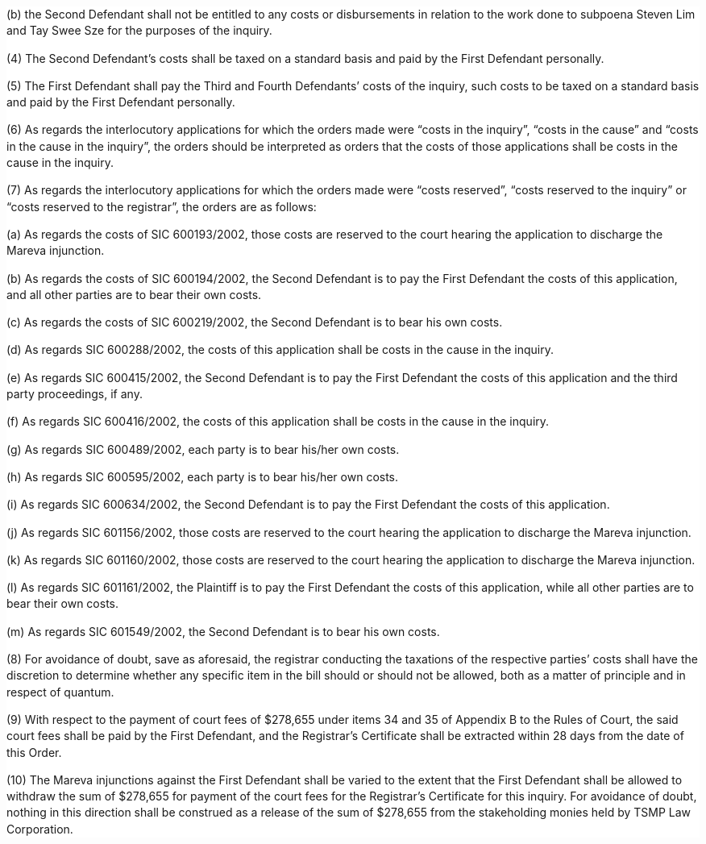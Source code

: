  (b) the Second Defendant shall not be entitled to any costs or disbursements in relation to the work done to subpoena Steven Lim and Tay Swee Sze for the purposes of the inquiry. 

(4) The Second Defendant’s costs shall be taxed on a standard basis and paid by the First Defendant personally. 

(5) The First Defendant shall pay the Third and Fourth Defendants’ costs of the inquiry, such costs to be taxed on a standard basis and paid by the First Defendant personally. 

(6) As regards the interlocutory applications for which the orders made were “costs in the inquiry”, “costs in the cause” and “costs in the cause in the inquiry”, the orders should be interpreted as orders that the costs of those applications shall be costs in the cause in the inquiry. 

(7) As regards the interlocutory applications for which the orders made were “costs reserved”, “costs reserved to the inquiry” or “costs reserved to the registrar”, the orders are as follows: 

 (a) As regards the costs of SIC 600193/2002, those costs are reserved to the court hearing the application to discharge the Mareva injunction. 

 (b) As regards the costs of SIC 600194/2002, the Second Defendant is to pay the First Defendant the costs of this application, and all other parties are to bear their own costs. 

 (c) As regards the costs of SIC 600219/2002, the Second Defendant is to bear his own costs. 

 (d) As regards SIC 600288/2002, the costs of this application shall be costs in the cause in the inquiry. 

 (e) As regards SIC 600415/2002, the Second Defendant is to pay the First Defendant the costs of this application and the third party proceedings, if any. 


 (f) As regards SIC 600416/2002, the costs of this application shall be costs in the cause in the inquiry. 

 (g) As regards SIC 600489/2002, each party is to bear his/her own costs. 

 (h) As regards SIC 600595/2002, each party is to bear his/her own costs. 

 (i) As regards SIC 600634/2002, the Second Defendant is to pay the First Defendant the costs of this application. 

 (j) As regards SIC 601156/2002, those costs are reserved to the court hearing the application to discharge the Mareva injunction. 

 (k) As regards SIC 601160/2002, those costs are reserved to the court hearing the application to discharge the Mareva injunction. 

 (l) As regards SIC 601161/2002, the Plaintiff is to pay the First Defendant the costs of this application, while all other parties are to bear their own costs. 

 (m) As regards SIC 601549/2002, the Second Defendant is to bear his own costs. 

 (8) For avoidance of doubt, save as aforesaid, the registrar conducting the taxations of the respective parties’ costs shall have the discretion to determine whether any specific item in the bill should or should not be allowed, both as a matter of principle and in respect of quantum. 

 (9) With respect to the payment of court fees of $278,655 under items 34 and 35 of Appendix B to the Rules of Court, the said court fees shall be paid by the First Defendant, and the Registrar’s Certificate shall be extracted within 28 days from the date of this Order. 

 (10) The Mareva injunctions against the First Defendant shall be varied to the extent that the First Defendant shall be allowed to withdraw the sum of $278,655 for payment of the court fees for the Registrar’s Certificate for this inquiry. For avoidance of doubt, nothing in this direction shall be construed as a release of the sum of $278,655 from the stakeholding monies held by TSMP Law Corporation. 
